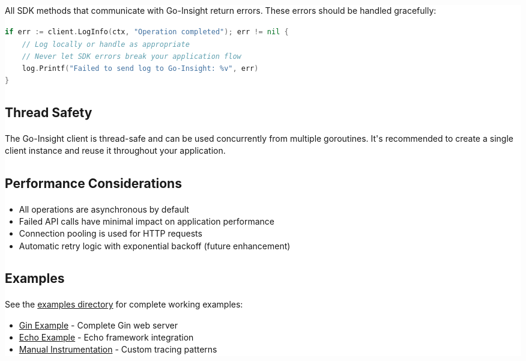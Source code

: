 All SDK methods that communicate with Go-Insight return errors. These errors should be handled gracefully:

```go
if err := client.LogInfo(ctx, "Operation completed"); err != nil {
    // Log locally or handle as appropriate
    // Never let SDK errors break your application flow
    log.Printf("Failed to send log to Go-Insight: %v", err)
}
```

## Thread Safety

The Go-Insight client is thread-safe and can be used concurrently from multiple goroutines. It's recommended to create a single client instance and reuse it throughout your application.

## Performance Considerations

- All operations are asynchronous by default
- Failed API calls have minimal impact on application performance
- Connection pooling is used for HTTP requests
- Automatic retry logic with exponential backoff (future enhancement)

## Examples

See the [examples directory](../examples/) for complete working examples:

- [Gin Example](../examples/gin-example/) - Complete Gin web server
- [Echo Example](../examples/echo-example/) - Echo framework integration  
- [Manual Instrumentation](../examples/manual-instrumentation/) - Custom tracing patterns